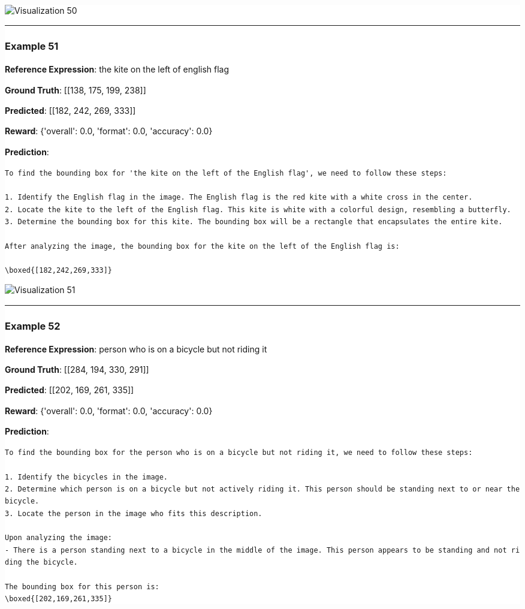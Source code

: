 
![Visualization 50](images/vis_0050.jpg)

---

### Example 51

**Reference Expression**: the kite on the left of english flag

**Ground Truth**: [[138, 175, 199, 238]]

**Predicted**: [[182, 242, 269, 333]]

**Reward**: {'overall': 0.0, 'format': 0.0, 'accuracy': 0.0}

**Prediction**:
```
To find the bounding box for 'the kite on the left of the English flag', we need to follow these steps:

1. Identify the English flag in the image. The English flag is the red kite with a white cross in the center.
2. Locate the kite to the left of the English flag. This kite is white with a colorful design, resembling a butterfly.
3. Determine the bounding box for this kite. The bounding box will be a rectangle that encapsulates the entire kite.

After analyzing the image, the bounding box for the kite on the left of the English flag is:

\boxed{[182,242,269,333]}
```

![Visualization 51](images/vis_0051.jpg)

---

### Example 52

**Reference Expression**: person who is on a bicycle but not riding it

**Ground Truth**: [[284, 194, 330, 291]]

**Predicted**: [[202, 169, 261, 335]]

**Reward**: {'overall': 0.0, 'format': 0.0, 'accuracy': 0.0}

**Prediction**:
```
To find the bounding box for the person who is on a bicycle but not riding it, we need to follow these steps:

1. Identify the bicycles in the image.
2. Determine which person is on a bicycle but not actively riding it. This person should be standing next to or near the bicycle.
3. Locate the person in the image who fits this description.

Upon analyzing the image:
- There is a person standing next to a bicycle in the middle of the image. This person appears to be standing and not riding the bicycle.

The bounding box for this person is:
\boxed{[202,169,261,335]}
```
